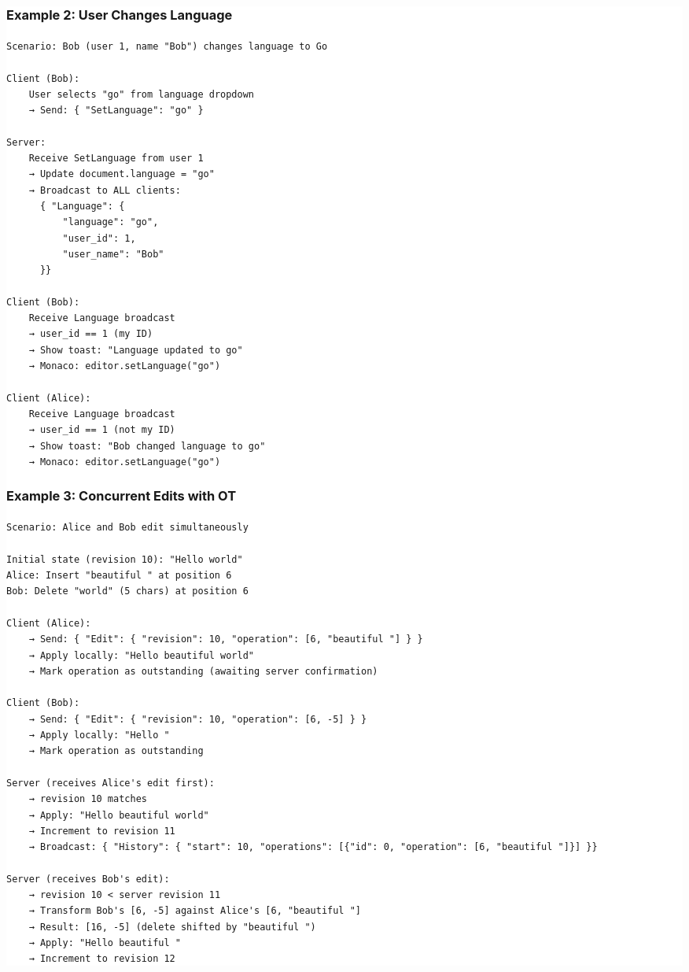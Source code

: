 
### Example 2: User Changes Language

```
Scenario: Bob (user 1, name "Bob") changes language to Go

Client (Bob):
    User selects "go" from language dropdown
    → Send: { "SetLanguage": "go" }

Server:
    Receive SetLanguage from user 1
    → Update document.language = "go"
    → Broadcast to ALL clients:
      { "Language": {
          "language": "go",
          "user_id": 1,
          "user_name": "Bob"
      }}

Client (Bob):
    Receive Language broadcast
    → user_id == 1 (my ID)
    → Show toast: "Language updated to go"
    → Monaco: editor.setLanguage("go")

Client (Alice):
    Receive Language broadcast
    → user_id == 1 (not my ID)
    → Show toast: "Bob changed language to go"
    → Monaco: editor.setLanguage("go")
```

### Example 3: Concurrent Edits with OT

```
Scenario: Alice and Bob edit simultaneously

Initial state (revision 10): "Hello world"
Alice: Insert "beautiful " at position 6
Bob: Delete "world" (5 chars) at position 6

Client (Alice):
    → Send: { "Edit": { "revision": 10, "operation": [6, "beautiful "] } }
    → Apply locally: "Hello beautiful world"
    → Mark operation as outstanding (awaiting server confirmation)

Client (Bob):
    → Send: { "Edit": { "revision": 10, "operation": [6, -5] } }
    → Apply locally: "Hello "
    → Mark operation as outstanding

Server (receives Alice's edit first):
    → revision 10 matches
    → Apply: "Hello beautiful world"
    → Increment to revision 11
    → Broadcast: { "History": { "start": 10, "operations": [{"id": 0, "operation": [6, "beautiful "]}] }}

Server (receives Bob's edit):
    → revision 10 < server revision 11
    → Transform Bob's [6, -5] against Alice's [6, "beautiful "]
    → Result: [16, -5] (delete shifted by "beautiful ")
    → Apply: "Hello beautiful "
    → Increment to revision 12
```